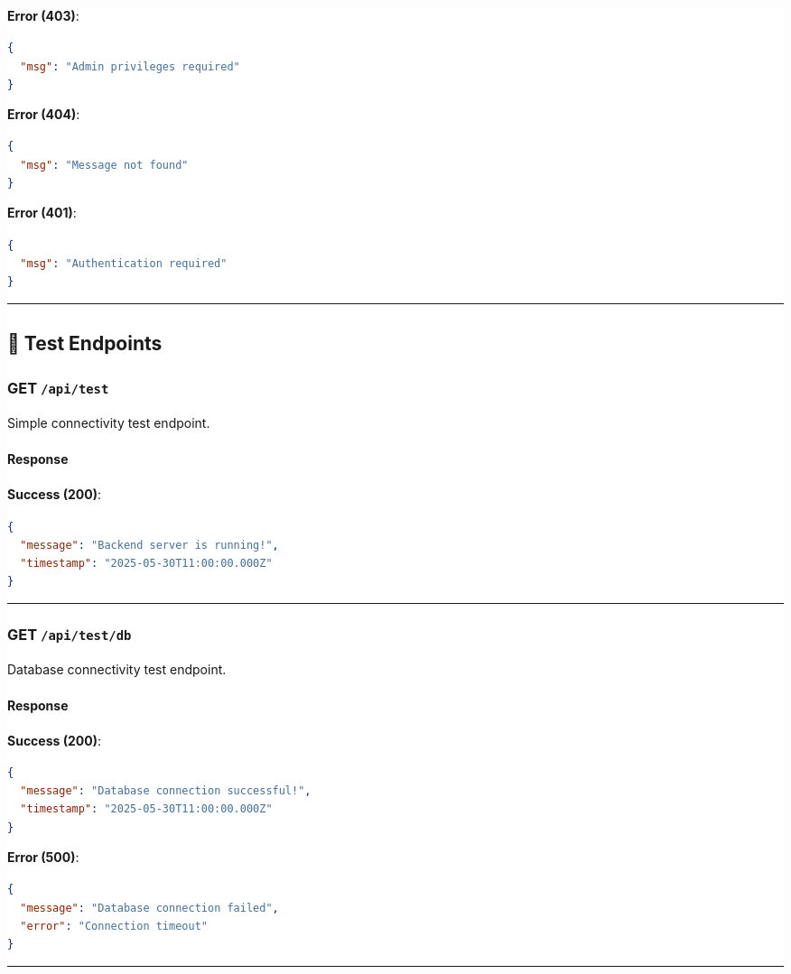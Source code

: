 **Error (403)**:
```json
{
  "msg": "Admin privileges required"
}
```

**Error (404)**:
```json
{
  "msg": "Message not found"
}
```

**Error (401)**:
```json
{
  "msg": "Authentication required"
}
```

---

## 🧪 Test Endpoints

### **GET** `/api/test`
Simple connectivity test endpoint.

#### Response
**Success (200)**:
```json
{
  "message": "Backend server is running!",
  "timestamp": "2025-05-30T11:00:00.000Z"
}
```

---

### **GET** `/api/test/db`
Database connectivity test endpoint.

#### Response
**Success (200)**:
```json
{
  "message": "Database connection successful!",
  "timestamp": "2025-05-30T11:00:00.000Z"
}
```

**Error (500)**:
```json
{
  "message": "Database connection failed",
  "error": "Connection timeout"
}
```

---